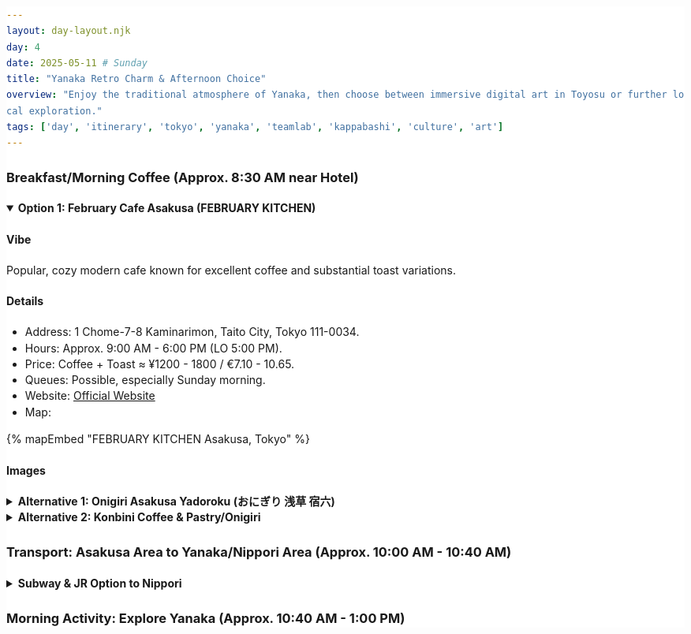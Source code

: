 ```yaml
---
layout: day-layout.njk
day: 4
date: 2025-05-11 # Sunday
title: "Yanaka Retro Charm & Afternoon Choice"
overview: "Enjoy the traditional atmosphere of Yanaka, then choose between immersive digital art in Toyosu or further local exploration."
tags: ['day', 'itinerary', 'tokyo', 'yanaka', 'teamlab', 'kappabashi', 'culture', 'art']
---
```


### Breakfast/Morning Coffee (Approx. 8:30 AM near Hotel)

<details open>
  <summary><strong>Option 1: February Cafe Asakusa (FEBRUARY KITCHEN)</strong></summary>
  <div class="details-content-wrapper">
    <h4>Vibe</h4>
    <p>Popular, cozy modern cafe known for excellent coffee and substantial toast variations.</p>
    <h4>Details</h4>
    <ul>
      <li><i class="fas fa-map-marker-alt fa-fw"></i> <span class="detail-label">Address:</span> <span class="detail-value">1 Chome-7-8 Kaminarimon, Taito City, Tokyo 111-0034.</span></li>
      <li><i class="far fa-clock fa-fw"></i> <span class="detail-label">Hours:</span> <span class="detail-value">Approx. 9:00 AM - 6:00 PM (LO 5:00 PM).</span></li>
      <li><i class="fas fa-yen-sign fa-fw"></i> <span class="detail-label">Price:</span> <span class="detail-value">Coffee + Toast ≈ ¥1200 - 1800 / €7.10 - 10.65.</span></li>
      <li><i class="fas fa-users fa-fw"></i> <span class="detail-label">Queues:</span> <span class="detail-value">Possible, especially Sunday morning.</span></li>
      <li><i class="fas fa-globe fa-fw"></i> <span class="detail-label">Website:</span> <span class="detail-value"><a href="https://febkitchen.wixsite.com/my-site" target="_blank" rel="noopener noreferrer">Official Website</a></span></li>
      <li><i class="fas fa-map-marker-alt fa-fw"></i> <span class="detail-label">Map:</span></li>
    </ul>
    {% mapEmbed "FEBRUARY KITCHEN Asakusa, Tokyo" %}
    <h4>Images</h4>
    </div>
</details>

<details><summary><strong>Alternative 1: Onigiri Asakusa Yadoroku (おにぎり 浅草 宿六)</strong></summary></details>

<details><summary><strong>Alternative 2: Konbini Coffee & Pastry/Onigiri</strong></summary></details>

### Transport: Asakusa Area to Yanaka/Nippori Area (Approx. 10:00 AM - 10:40 AM)

<details><summary><strong>Subway & JR Option to Nippori</strong></summary></details>

### Morning Activity: Explore Yanaka (Approx. 10:40 AM - 1:00 PM)
